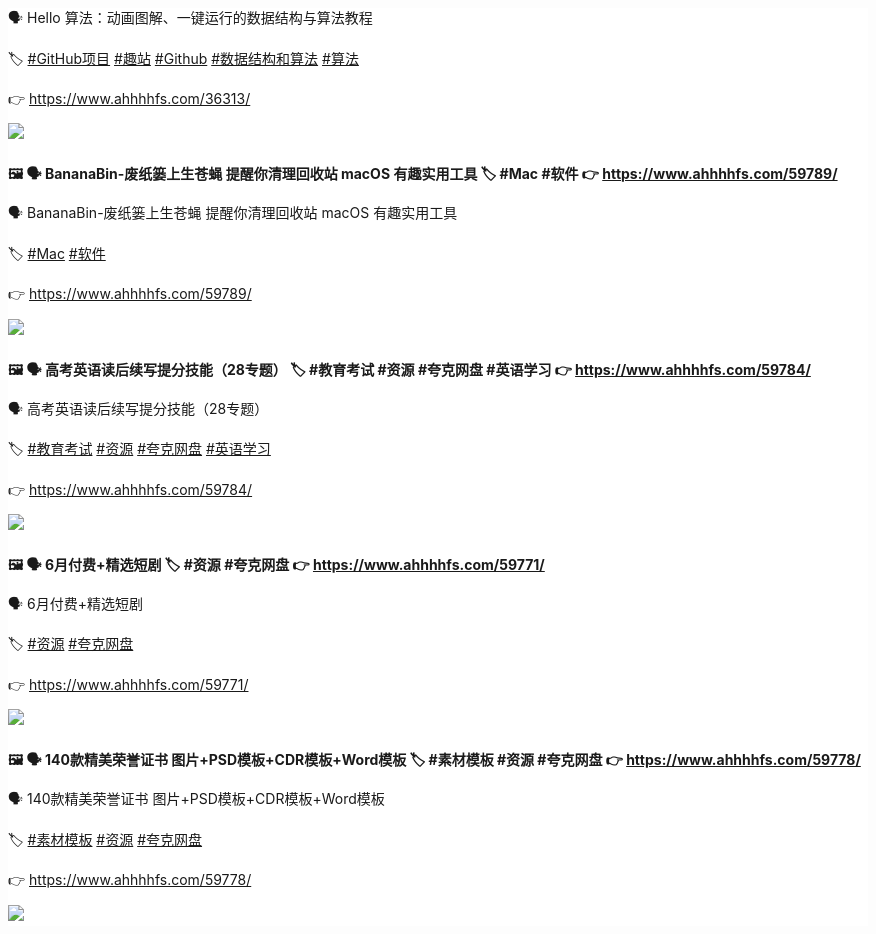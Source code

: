 <p><span class="emoji">🗣️</span> Hello 算法：动画图解、一键运行的数据结构与算法教程<br><br><span class="emoji">🏷️</span> <a href="https://t.me/abskoop/7870?q=%23GitHub%E9%A1%B9%E7%9B%AE">#GitHub项目</a> <a href="https://t.me/abskoop/7870?q=%23%E8%B6%A3%E7%AB%99">#趣站</a> <a href="https://t.me/abskoop/7870?q=%23Github">#Github</a> <a href="https://t.me/abskoop/7870?q=%23%E6%95%B0%E6%8D%AE%E7%BB%93%E6%9E%84%E5%92%8C%E7%AE%97%E6%B3%95">#数据结构和算法</a> <a href="https://t.me/abskoop/7870?q=%23%E7%AE%97%E6%B3%95">#算法</a><br><br><span class="emoji">👉</span> <a href="https://www.ahhhhfs.com/36313/" target="_blank" rel="noopener">https://www.ahhhhfs.com/36313/</a></p><img src="https://cdn5.cdn-telegram.org/file/UxkNBk4lYuZsTl1CDarG25E5xM6ekMyt6661DtCQ4BFUqwaVJxvMhu5alnDh_Nbugk47gW_pvWVeplio7IdZ5BX6mWypuHpGcRCM2lHUmWoj77E23EH3RjgGumDYv0i4IZmu2L0atv3zGJjPmY3qufpkjuyf10Edj2TVllWi25iPTXRv7p27UOSFLCtr4tA7Z220ppMrKg1YF_PhGhUQ2BeZ5GbUTjK9SPGFZnzAWbTndnek9cWkUaGmaMCe7DN3avyomklquP0a5_vQbLhUL_F6_pHzJ7B0_LlDxBFfbD6E9pHLRIgtwmqEFg3ed6j_3LIOaJ5wfC4Gi4ka_jIyyA.jpg" referrerpolicy="no-referrer">

#### 🖼 🗣️ BananaBin-废纸篓上生苍蝇 提醒你清理回收站 macOS 有趣实用工具 🏷️ #Mac #软件 👉 https://www.ahhhhfs.com/59789/
<p><span class="emoji">🗣️</span> BananaBin-废纸篓上生苍蝇 提醒你清理回收站  macOS 有趣实用工具<br><br><span class="emoji">🏷️</span> <a href="https://t.me/abskoop/7869?q=%23Mac">#Mac</a> <a href="https://t.me/abskoop/7869?q=%23%E8%BD%AF%E4%BB%B6">#软件</a><br><br><span class="emoji">👉</span> <a href="https://www.ahhhhfs.com/59789/" target="_blank" rel="noopener">https://www.ahhhhfs.com/59789/</a></p><img src="https://cdn5.cdn-telegram.org/file/JuvhD7COAoqYvdTfDZsjztPTLQUPbyrAlqOfwP3roCSewyXUgf9nMBemCeYeAH1bpdqJ1JbD7F0JMs_jsaBrY2HJdMLJotevIVLtCXEHOUssX4RC6xtd7M4-D6pK2ngVotjk3Mt3GaGwUFr91x7SlRKaCS35M1GD0SxERUKZ6W3sL2LYZQv6ki9nhgIerpVtYlbW9FoBw71BpiSbDQXCpVrtGYedGJXfO8LT9F2X4C_TQU1f6UgRuhQ7sPidU3Sd7waTkadopW0Udp1tlCi96bGdxDVt-mLpafhAhxYNiOnKuVhxnvfU28lJI8x4ZJ95sOMy5Cjdu5bAjpWZyEFIuQ.jpg" referrerpolicy="no-referrer">

#### 🖼 🗣️ 高考英语读后续写提分技能（28专题） 🏷️ #教育考试 #资源 #夸克网盘 #英语学习 👉 https://www.ahhhhfs.com/59784/
<p><span class="emoji">🗣️</span> 高考英语读后续写提分技能（28专题）<br><br><span class="emoji">🏷️</span> <a href="https://t.me/abskoop/7868?q=%23%E6%95%99%E8%82%B2%E8%80%83%E8%AF%95">#教育考试</a> <a href="https://t.me/abskoop/7868?q=%23%E8%B5%84%E6%BA%90">#资源</a> <a href="https://t.me/abskoop/7868?q=%23%E5%A4%B8%E5%85%8B%E7%BD%91%E7%9B%98">#夸克网盘</a> <a href="https://t.me/abskoop/7868?q=%23%E8%8B%B1%E8%AF%AD%E5%AD%A6%E4%B9%A0">#英语学习</a><br><br><span class="emoji">👉</span> <a href="https://www.ahhhhfs.com/59784/" target="_blank" rel="noopener">https://www.ahhhhfs.com/59784/</a></p><img src="https://cdn5.cdn-telegram.org/file/K1ZG36yOG7Icjov3pAdblCcvrJFd1CssaqDw3sBUKpC2gmH20IUX1zzbHoCqraAV_hQ2WTNxwRVBhuXV0J0DBiSsBM2wBIk9UxW6zo1Z6GfJsWAnwJThk96M9Z0wb2eqmPFs6S1pX83GqKFayjsBFsc4OxJY6PDNYFdKvtDyWif-qswfuZnuZeUq3zTJeTalbrCGrV-r8KANpcRQqbgCmAjMhGOeGNHKftzi8SoGby-wrb56MasPNMniOlrh4YXmcOII4WPE3PZGImtT1MIXFijQgWsJRpgL7f_-QaOUbEtgNr_10O50aEw6tIGJZcwEl_gQ02FBqfO-eJTBftDpHg.jpg" referrerpolicy="no-referrer">

#### 🖼 🗣️ 6月付费+精选短剧 🏷️ #资源 #夸克网盘 👉 https://www.ahhhhfs.com/59771/
<p><span class="emoji">🗣️</span> 6月付费+精选短剧<br><br><span class="emoji">🏷️</span> <a href="https://t.me/abskoop/7867?q=%23%E8%B5%84%E6%BA%90">#资源</a> <a href="https://t.me/abskoop/7867?q=%23%E5%A4%B8%E5%85%8B%E7%BD%91%E7%9B%98">#夸克网盘</a><br><br><span class="emoji">👉</span> <a href="https://www.ahhhhfs.com/59771/" target="_blank" rel="noopener">https://www.ahhhhfs.com/59771/</a></p><img src="https://cdn5.cdn-telegram.org/file/SpFEXNxweNbq_9civfPwLNyIxcsTGR42tkXc6J9dhJSAu2xZFeRfxcaswJ1dcq76IN-S9zjlLeNtLTz0HZNfiH3FGk25n3Eik4mdk-LqYZFIt1Xzy8DZOBo4IyPbmqykOlWp0XQD78p6K-xwNRPyh7sQDcxlnXs96RhK6wUU66XT7HKozvr0vo42Yp2lkfGToBcpCelm9wMnmWcwTYSqOc0oE1_J0JTTCivV1LsBTI4yUfzuH3aCaYe5yvdarGAXCcA8NBavrqboTKb7RAyeOlahOuXsfcxg5mwfo_1yu3sHpKr2BEoVEELHQwtxTlWe9GoNBVaSWH55iIv69dfNmw.jpg" referrerpolicy="no-referrer">

#### 🖼 🗣️ 140款精美荣誉证书 图片+PSD模板+CDR模板+Word模板 🏷️ #素材模板 #资源 #夸克网盘 👉 https://www.ahhhhfs.com/59778/
<p><span class="emoji">🗣️</span> 140款精美荣誉证书 图片+PSD模板+CDR模板+Word模板<br><br><span class="emoji">🏷️</span> <a href="https://t.me/abskoop/7866?q=%23%E7%B4%A0%E6%9D%90%E6%A8%A1%E6%9D%BF">#素材模板</a> <a href="https://t.me/abskoop/7866?q=%23%E8%B5%84%E6%BA%90">#资源</a> <a href="https://t.me/abskoop/7866?q=%23%E5%A4%B8%E5%85%8B%E7%BD%91%E7%9B%98">#夸克网盘</a><br><br><span class="emoji">👉</span> <a href="https://www.ahhhhfs.com/59778/" target="_blank" rel="noopener">https://www.ahhhhfs.com/59778/</a></p><img src="https://cdn5.cdn-telegram.org/file/LmTCJrLyKKCnyY02BXW6NJtb9wAxR16S_r8Mn-WyUZKVnaCnUbz-R9eQl3pWmEdrjYVivaDErcN2I2yLxlQqfeamlbYvv-pjcTsIz09hLOjktsSYY5xCs0KjnetfzIsFWipmwOBNMh_sa_3s6TrqmzBZlAei85R2WfAiDlGlLCbJTVXvnCgCOoVyLj87z0jfa1jri80DKwPTXKSN8DgkoztUBHdFZR48b6DQZfgcCMfUOB6tjRwVI4RD3qtArWfXsgezg755uaSaPApet_xlb0yUJcZ4vDacnL8Vu7hE7JPs95E1jM0PQUSkanDXI5se4jPydVpvTUpOYbyK_bE5aw.jpg" referrerpolicy="no-referrer">

